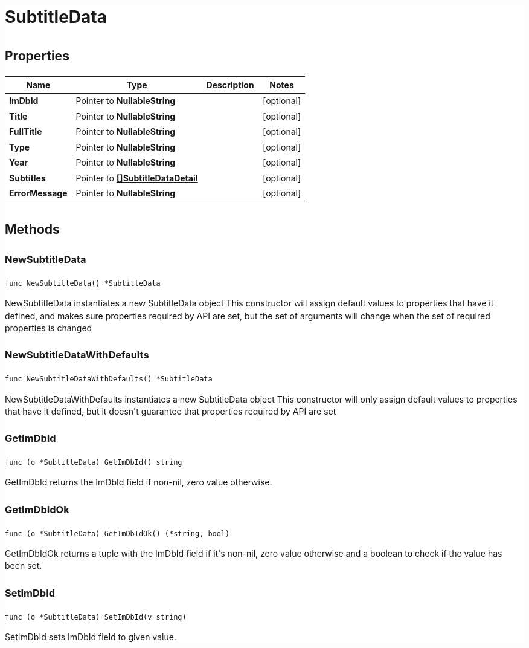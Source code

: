 # SubtitleData

## Properties

Name | Type | Description | Notes
------------ | ------------- | ------------- | -------------
**ImDbId** | Pointer to **NullableString** |  | [optional] 
**Title** | Pointer to **NullableString** |  | [optional] 
**FullTitle** | Pointer to **NullableString** |  | [optional] 
**Type** | Pointer to **NullableString** |  | [optional] 
**Year** | Pointer to **NullableString** |  | [optional] 
**Subtitles** | Pointer to [**[]SubtitleDataDetail**](SubtitleDataDetail.md) |  | [optional] 
**ErrorMessage** | Pointer to **NullableString** |  | [optional] 

## Methods

### NewSubtitleData

`func NewSubtitleData() *SubtitleData`

NewSubtitleData instantiates a new SubtitleData object
This constructor will assign default values to properties that have it defined,
and makes sure properties required by API are set, but the set of arguments
will change when the set of required properties is changed

### NewSubtitleDataWithDefaults

`func NewSubtitleDataWithDefaults() *SubtitleData`

NewSubtitleDataWithDefaults instantiates a new SubtitleData object
This constructor will only assign default values to properties that have it defined,
but it doesn't guarantee that properties required by API are set

### GetImDbId

`func (o *SubtitleData) GetImDbId() string`

GetImDbId returns the ImDbId field if non-nil, zero value otherwise.

### GetImDbIdOk

`func (o *SubtitleData) GetImDbIdOk() (*string, bool)`

GetImDbIdOk returns a tuple with the ImDbId field if it's non-nil, zero value otherwise
and a boolean to check if the value has been set.

### SetImDbId

`func (o *SubtitleData) SetImDbId(v string)`

SetImDbId sets ImDbId field to given value.
